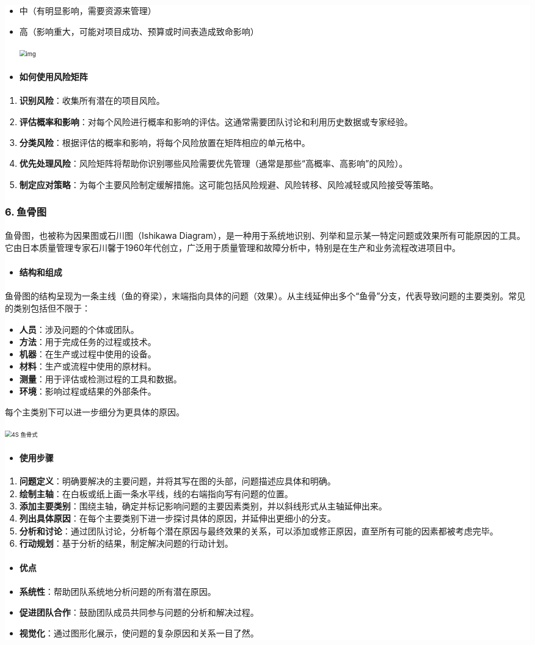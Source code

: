    - 中（有明显影响，需要资源来管理）

   - 高（影响重大，可能对项目成功、预算或时间表造成致命影响）

     <img src="https://pic1.zhimg.com/v2-f03df8eb838d2197c894f2c1330f5bb4_r.jpg" alt="img" style="zoom:67%;" />

- #### 如何使用风险矩阵

1. **识别风险**：收集所有潜在的项目风险。

2. **评估概率和影响**：对每个风险进行概率和影响的评估。这通常需要团队讨论和利用历史数据或专家经验。

3. **分类风险**：根据评估的概率和影响，将每个风险放置在矩阵相应的单元格中。

4. **优先处理风险**：风险矩阵将帮助你识别哪些风险需要优先管理（通常是那些“高概率、高影响”的风险）。

5. **制定应对策略**：为每个主要风险制定缓解措施。这可能包括风险规避、风险转移、风险减轻或风险接受等策略。

   

### 6. 鱼骨图

鱼骨图，也被称为因果图或石川图（Ishikawa Diagram），是一种用于系统地识别、列举和显示某一特定问题或效果所有可能原因的工具。它由日本质量管理专家石川馨于1960年代创立，广泛用于质量管理和故障分析中，特别是在生产和业务流程改进项目中。

- #### 结构和组成


鱼骨图的结构呈现为一条主线（鱼的脊梁），末端指向具体的问题（效果）。从主线延伸出多个“鱼骨”分支，代表导致问题的主要类别。常见的类别包括但不限于：

- **人员**：涉及问题的个体或团队。
- **方法**：用于完成任务的过程或技术。
- **机器**：在生产或过程中使用的设备。
- **材料**：生产或流程中使用的原材料。
- **测量**：用于评估或检测过程的工具和数据。
- **环境**：影响过程或结果的外部条件。

每个主类别下可以进一步细分为更具体的原因。

<img src="https://ideascale.com/wp-content/uploads/2023/07/4S-Fishbone-800x600.png" alt="4S 鱼骨式" style="zoom:67%;" />

- #### 使用步骤


1. **问题定义**：明确要解决的主要问题，并将其写在图的头部，问题描述应具体和明确。
2. **绘制主轴**：在白板或纸上画一条水平线，线的右端指向写有问题的位置。
3. **添加主要类别**：围绕主轴，确定并标记影响问题的主要因素类别，并以斜线形式从主轴延伸出来。
4. **列出具体原因**：在每个主要类别下进一步探讨具体的原因，并延伸出更细小的分支。
5. **分析和讨论**：通过团队讨论，分析每个潜在原因与最终效果的关系，可以添加或修正原因，直至所有可能的因素都被考虑完毕。
6. **行动规划**：基于分析的结果，制定解决问题的行动计划。

- #### 优点


- **系统性**：帮助团队系统地分析问题的所有潜在原因。

- **促进团队合作**：鼓励团队成员共同参与问题的分析和解决过程。

- **视觉化**：通过图形化展示，使问题的复杂原因和关系一目了然。

  
